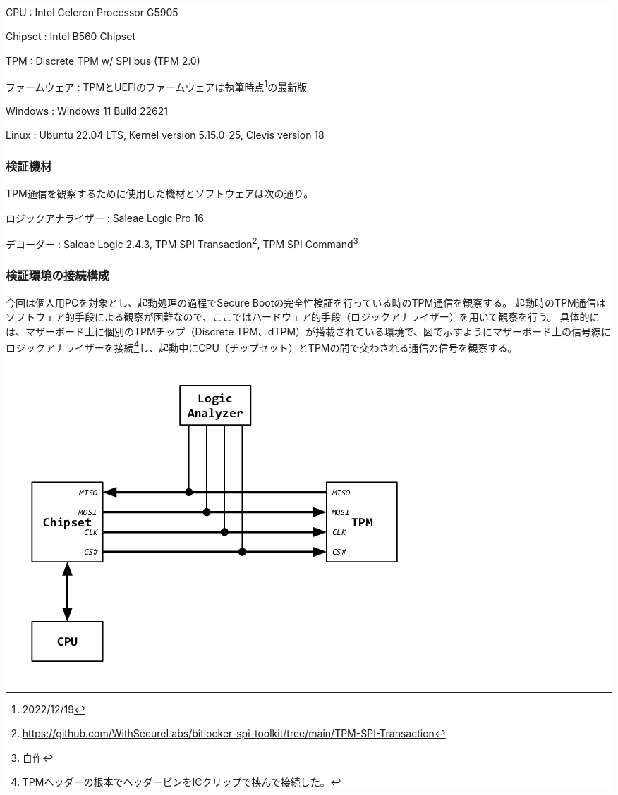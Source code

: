 CPU
: Intel Celeron Processor G5905

Chipset
: Intel B560 Chipset

TPM
: Discrete TPM w/ SPI bus (TPM 2.0)

ファームウェア
: TPMとUEFIのファームウェアは執筆時点[^now]の最新版

Windows
: Windows 11 Build 22621

Linux
: Ubuntu 22.04 LTS, Kernel version 5.15.0-25, Clevis version 18

[^now]: 2022/12/19

### 検証機材

TPM通信を観察するために使用した機材とソフトウェアは次の通り。

ロジックアナライザー
: Saleae Logic Pro 16

デコーダー
: Saleae Logic 2.4.3, TPM SPI Transaction[^spi-txn], TPM SPI Command[^spi-cmd]

[^spi-txn]: <https://github.com/WithSecureLabs/bitlocker-spi-toolkit/tree/main/TPM-SPI-Transaction>
[^spi-cmd]: 自作

### 検証環境の接続構成

今回は個人用PCを対象とし、起動処理の過程でSecure Bootの完全性検証を行っている時のTPM通信を観察する。
起動時のTPM通信はソフトウェア的手段による観察が困難なので、ここではハードウェア的手段（ロジックアナライザー）を用いて観察を行う。
具体的には、マザーボード上に個別のTPMチップ（Discrete TPM、dTPM）が搭載されている環境で、図で示すようにマザーボード上の信号線にロジックアナライザーを接続[^probing]し、起動中にCPU（チップセット）とTPMの間で交わされる通信の信号を観察する。

![検証環境の接続構成](/images/2022-12-29-observing-tpm-comms/setup.png)


[^tcg]: Trusted Computingを推進する非営利団体。Intel、AMD、Microsoft、Googleなどが構成員。
[^win11-req]: <https://www.microsoft.com/ja-jp/windows/windows-11-specifications>
[^excuse]: 紙面的・時間的制約による。
[^probing]: TPMヘッダーの根本でヘッダーピンをICクリップで挟んで接続した。
[^bitlocker]: TPM有効、PIN無し
[^clevis]: TPM有効
[^chipset-specification]: Intel® 500 Series Chipset Family Platform Controller Hub, Datasheet, Volume 1 of 2, Rev. 008, July 2022 <https://cdrdv2-public.intel.com/635218/635218-008.pdf>
[^cmd-decoder]: デコーダーが無くともFIFOレジスターへの読み書きを連結すればとりあえず雑に確認できる。
[^my-decoder]: ~~脱稿後に整理して公開する予定。~~ <https://github.com/6f70/TPM-SPI-Command>
[^tpm2-parser]: <https://github.com/microsoft/TPM-2.0-Parser>
[^secure-boot]: ディスクの復号鍵をTPMで復号するまで。
[^zero-origin]: 0オリジンであることに留意。
[^no-os]: UEFIファームウェア設定のBoot Orderで全てのエントリーを無効化した状態